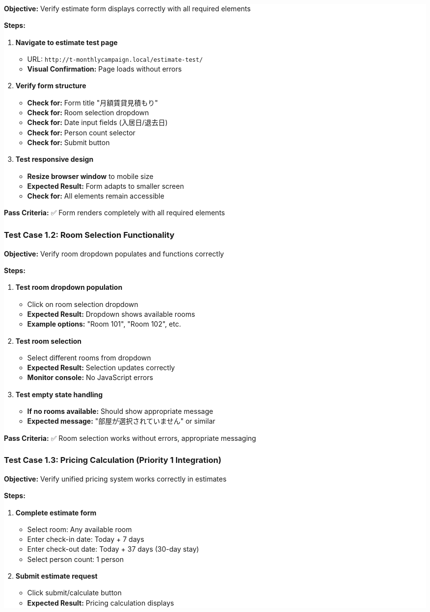 **Objective:** Verify estimate form displays correctly with all required elements

**Steps:**
1. **Navigate to estimate test page**
   - URL: `http://t-monthlycampaign.local/estimate-test/`
   - **Visual Confirmation:** Page loads without errors

2. **Verify form structure**
   - **Check for:** Form title "月額賃貸見積もり"
   - **Check for:** Room selection dropdown
   - **Check for:** Date input fields (入居日/退去日)
   - **Check for:** Person count selector
   - **Check for:** Submit button

3. **Test responsive design**
   - **Resize browser window** to mobile size
   - **Expected Result:** Form adapts to smaller screen
   - **Check for:** All elements remain accessible

**Pass Criteria:** ✅ Form renders completely with all required elements

### **Test Case 1.2: Room Selection Functionality**

**Objective:** Verify room dropdown populates and functions correctly

**Steps:**
1. **Test room dropdown population**
   - Click on room selection dropdown
   - **Expected Result:** Dropdown shows available rooms
   - **Example options:** "Room 101", "Room 102", etc.

2. **Test room selection**
   - Select different rooms from dropdown
   - **Expected Result:** Selection updates correctly
   - **Monitor console:** No JavaScript errors

3. **Test empty state handling**
   - **If no rooms available:** Should show appropriate message
   - **Expected message:** "部屋が選択されていません" or similar

**Pass Criteria:** ✅ Room selection works without errors, appropriate messaging

### **Test Case 1.3: Pricing Calculation (Priority 1 Integration)**

**Objective:** Verify unified pricing system works correctly in estimates

**Steps:**
1. **Complete estimate form**
   - Select room: Any available room
   - Enter check-in date: Today + 7 days
   - Enter check-out date: Today + 37 days (30-day stay)
   - Select person count: 1 person

2. **Submit estimate request**
   - Click submit/calculate button
   - **Expected Result:** Pricing calculation displays
